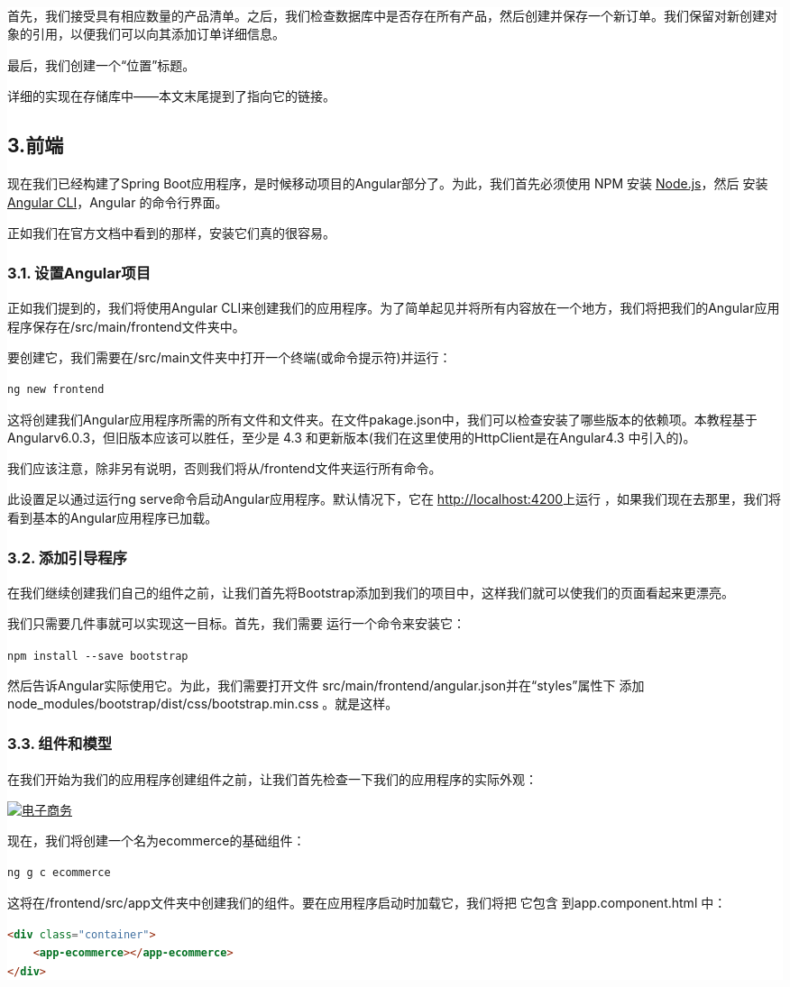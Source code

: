 首先，我们接受具有相应数量的产品清单。之后，我们检查数据库中是否存在所有产品，然后创建并保存一个新订单。我们保留对新创建对象的引用，以便我们可以向其添加订单详细信息。

最后，我们创建一个“位置”标题。

详细的实现在存储库中——本文末尾提到了指向它的链接。

## 3.前端

现在我们已经构建了Spring Boot应用程序，是时候移动项目的Angular部分了。为此，我们首先必须使用 NPM 安装 [Node.js](https://nodejs.org/en/)，然后 安装[Angular CLI](https://cli.angular.io/)，Angular 的命令行界面。

正如我们在官方文档中看到的那样，安装它们真的很容易。

### 3.1. 设置Angular项目

正如我们提到的，我们将使用Angular CLI来创建我们的应用程序。为了简单起见并将所有内容放在一个地方，我们将把我们的Angular应用程序保存在/src/main/frontend文件夹中。

要创建它，我们需要在/src/main文件夹中打开一个终端(或命令提示符)并运行：

```plaintext
ng new frontend
```

这将创建我们Angular应用程序所需的所有文件和文件夹。在文件pakage.json中，我们可以检查安装了哪些版本的依赖项。本教程基于Angularv6.0.3，但旧版本应该可以胜任，至少是 4.3 和更新版本(我们在这里使用的HttpClient是在Angular4.3 中引入的)。

我们应该注意，除非另有说明，否则我们将从/frontend文件夹运行所有命令。

此设置足以通过运行ng serve命令启动Angular应用程序。默认情况下，它在 [http://localhost:4200](http://localhost:4200/)上运行 ，如果我们现在去那里，我们将看到基本的Angular应用程序已加载。

### 3.2. 添加引导程序

在我们继续创建我们自己的组件之前，让我们首先将Bootstrap添加到我们的项目中，这样我们就可以使我们的页面看起来更漂亮。

我们只需要几件事就可以实现这一目标。首先，我们需要 运行一个命令来安装它：

```plaintext
npm install --save bootstrap
```

然后告诉Angular实际使用它。为此，我们需要打开文件 src/main/frontend/angular.json并在“styles”属性下 添加 node_modules/bootstrap/dist/css/bootstrap.min.css 。就是这样。

### 3.3. 组件和模型

在我们开始为我们的应用程序创建组件之前，让我们首先检查一下我们的应用程序的实际外观：

[![电子商务](https://www.baeldung.com/wp-content/uploads/2018/08/ecommerce.png)](https://www.baeldung.com/wp-content/uploads/2018/08/ecommerce.png)

现在，我们将创建一个名为ecommerce的基础组件：

```bash
ng g c ecommerce
```

这将在/frontend/src/app文件夹中创建我们的组件。要在应用程序启动时加载它，我们将把 它包含 到app.component.html 中：

```html
<div class="container">
    <app-ecommerce></app-ecommerce>
</div>
```
